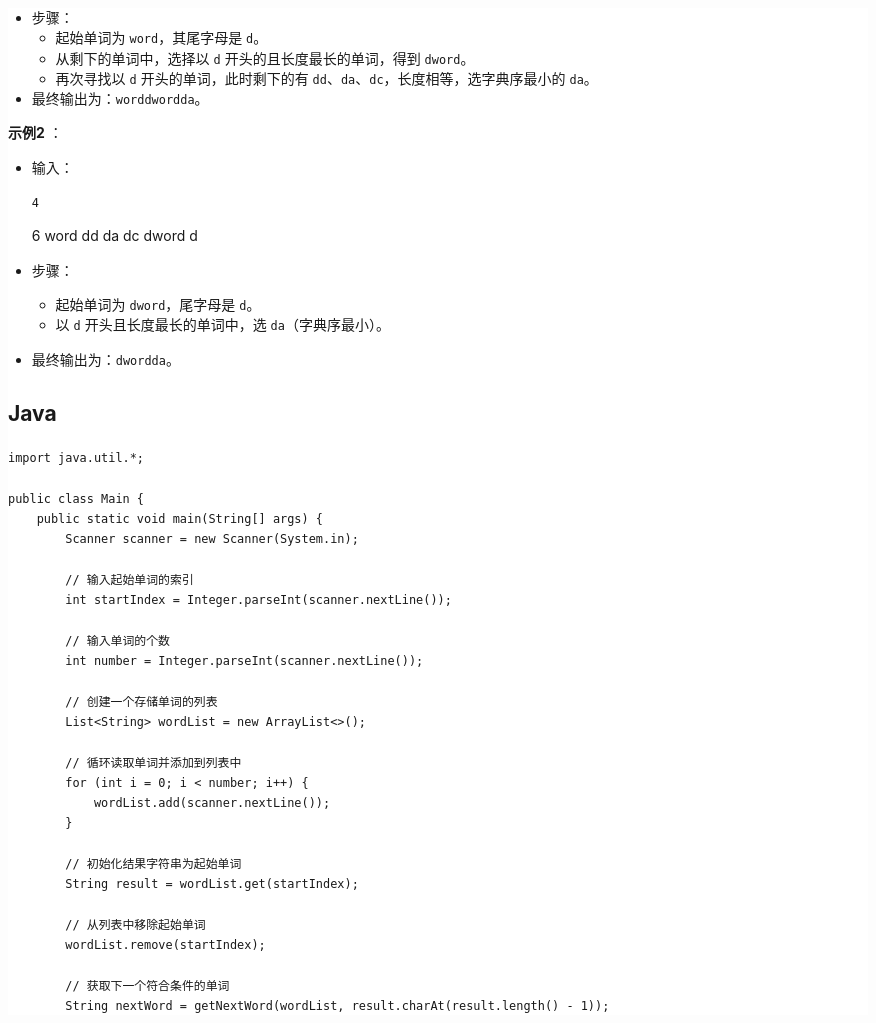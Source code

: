 
  * 步骤： 
    * 起始单词为 `word`，其尾字母是 `d`。
    * 从剩下的单词中，选择以 `d` 开头的且长度最长的单词，得到 `dword`。
    * 再次寻找以 `d` 开头的单词，此时剩下的有 `dd`、`da`、`dc`，长度相等，选字典序最小的 `da`。
  * 最终输出为：`worddwordda`。

**示例2** ：

  * 输入：
    
        4
    6
    word
    dd
    da
    dc
    dword
    d
    

  * 步骤： 
    * 起始单词为 `dword`，尾字母是 `d`。
    * 以 `d` 开头且长度最长的单词中，选 `da`（字典序最小）。
  * 最终输出为：`dwordda`。

## Java

    
    
    import java.util.*;
    
    public class Main {
        public static void main(String[] args) {
            Scanner scanner = new Scanner(System.in);
            
            // 输入起始单词的索引
            int startIndex = Integer.parseInt(scanner.nextLine());
            
            // 输入单词的个数
            int number = Integer.parseInt(scanner.nextLine());
            
            // 创建一个存储单词的列表
            List<String> wordList = new ArrayList<>();
            
            // 循环读取单词并添加到列表中
            for (int i = 0; i < number; i++) {
                wordList.add(scanner.nextLine());
            }
            
            // 初始化结果字符串为起始单词
            String result = wordList.get(startIndex);
            
            // 从列表中移除起始单词
            wordList.remove(startIndex);
            
            // 获取下一个符合条件的单词
            String nextWord = getNextWord(wordList, result.charAt(result.length() - 1));
            